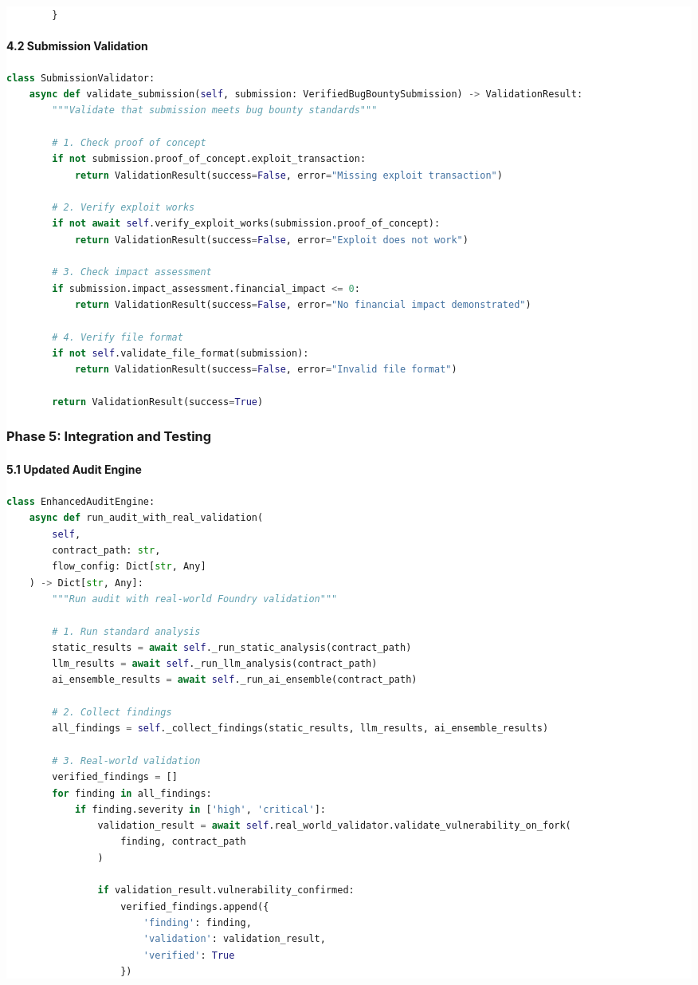 ```python
        }
```

#### 4.2 Submission Validation
```python
class SubmissionValidator:
    async def validate_submission(self, submission: VerifiedBugBountySubmission) -> ValidationResult:
        """Validate that submission meets bug bounty standards"""
        
        # 1. Check proof of concept
        if not submission.proof_of_concept.exploit_transaction:
            return ValidationResult(success=False, error="Missing exploit transaction")
        
        # 2. Verify exploit works
        if not await self.verify_exploit_works(submission.proof_of_concept):
            return ValidationResult(success=False, error="Exploit does not work")
        
        # 3. Check impact assessment
        if submission.impact_assessment.financial_impact <= 0:
            return ValidationResult(success=False, error="No financial impact demonstrated")
        
        # 4. Verify file format
        if not self.validate_file_format(submission):
            return ValidationResult(success=False, error="Invalid file format")
        
        return ValidationResult(success=True)
```

### Phase 5: Integration and Testing

#### 5.1 Updated Audit Engine
```python
class EnhancedAuditEngine:
    async def run_audit_with_real_validation(
        self, 
        contract_path: str, 
        flow_config: Dict[str, Any]
    ) -> Dict[str, Any]:
        """Run audit with real-world Foundry validation"""
        
        # 1. Run standard analysis
        static_results = await self._run_static_analysis(contract_path)
        llm_results = await self._run_llm_analysis(contract_path)
        ai_ensemble_results = await self._run_ai_ensemble(contract_path)
        
        # 2. Collect findings
        all_findings = self._collect_findings(static_results, llm_results, ai_ensemble_results)
        
        # 3. Real-world validation
        verified_findings = []
        for finding in all_findings:
            if finding.severity in ['high', 'critical']:
                validation_result = await self.real_world_validator.validate_vulnerability_on_fork(
                    finding, contract_path
                )
                
                if validation_result.vulnerability_confirmed:
                    verified_findings.append({
                        'finding': finding,
                        'validation': validation_result,
                        'verified': True
                    })
```
